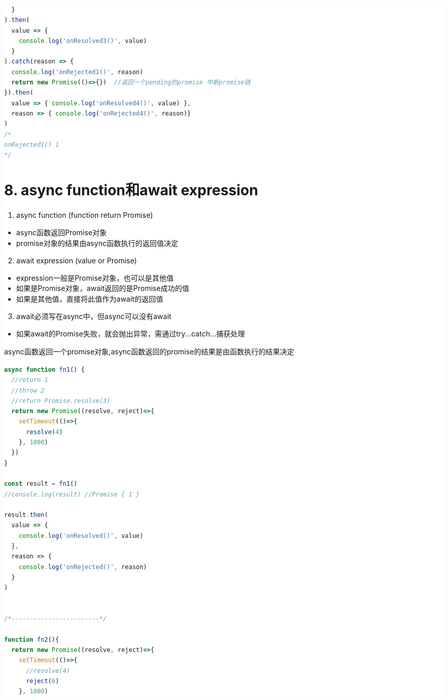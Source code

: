 ```js
  }
).then(
  value => {
    console.log('onResolved3()', value)
  }
).catch(reason => {
  console.log('onRejected1()', reason)
  return new Promise(()=>{})  //返回一个pending的promise 中断promise链
}).then(
  value => { console.log('onResolved4()', value) },
  reason => { console.log('onRejected4()', reason)}
)
/*
onRejected1() 1
*/
```
# 8. async function和await expression
1. async function (function return Promise)
  - async函数返回Promise对象
  - promise对象的结果由async函数执行的返回值决定

2. await expression (value or Promise)
  - expression一般是Promise对象，也可以是其他值
  - 如果是Promise对象，await返回的是Promise成功的值
  - 如果是其他值，直接将此值作为await的返回值
3. await必须写在async中，但async可以没有await
  - 如果await的Promise失败，就会抛出异常，需通过try...catch...捕获处理

async函数返回一个promise对象,async函数返回的promise的结果是由函数执行的结果决定
```js
async function fn1() {
  //return 1
  //throw 2
  //return Promise.resolve(3)
  return new Promise((resolve, reject)=>{
    setTimeout(()=>{
      resolve(4)
    }, 1000)
  })
}

const result = fn1()
//console.log(result) //Promise { 1 }

result.then(
  value => {
    console.log('onResolved()', value)
  },
  reason => {
    console.log('onRejected()', reason)
  }
)


/*------------------------*/

function fn2(){
  return new Promise((resolve, reject)=>{
    setTimeout(()=>{
      //resolve(4)
      reject(6)
    }, 1000)
```